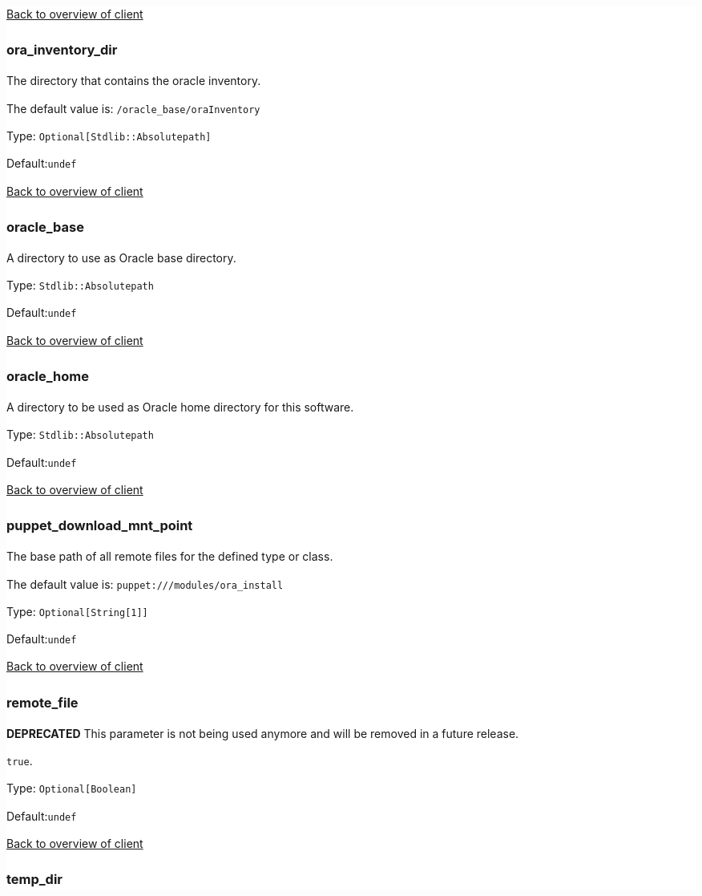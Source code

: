 [Back to overview of client](#attributes)

### ora_inventory_dir<a name='client_ora_inventory_dir'>

The directory that contains the oracle inventory.

The default value is: `/oracle_base/oraInventory`

Type: `Optional[Stdlib::Absolutepath]`

Default:`undef`

[Back to overview of client](#attributes)

### oracle_base<a name='client_oracle_base'>

A directory to use as Oracle base directory.

Type: `Stdlib::Absolutepath`

Default:`undef`

[Back to overview of client](#attributes)

### oracle_home<a name='client_oracle_home'>

A directory to be used as Oracle home directory for this software.

Type: `Stdlib::Absolutepath`

Default:`undef`

[Back to overview of client](#attributes)

### puppet_download_mnt_point<a name='client_puppet_download_mnt_point'>

The base path of all remote files for the defined type or class.

The default value is: `puppet:///modules/ora_install`

Type: `Optional[String[1]]`

Default:`undef`

[Back to overview of client](#attributes)

### remote_file<a name='client_remote_file'>

**DEPRECATED**
This parameter is not being used anymore and will be removed in a future release.

`true`.

Type: `Optional[Boolean]`

Default:`undef`

[Back to overview of client](#attributes)

### temp_dir<a name='client_temp_dir'>

